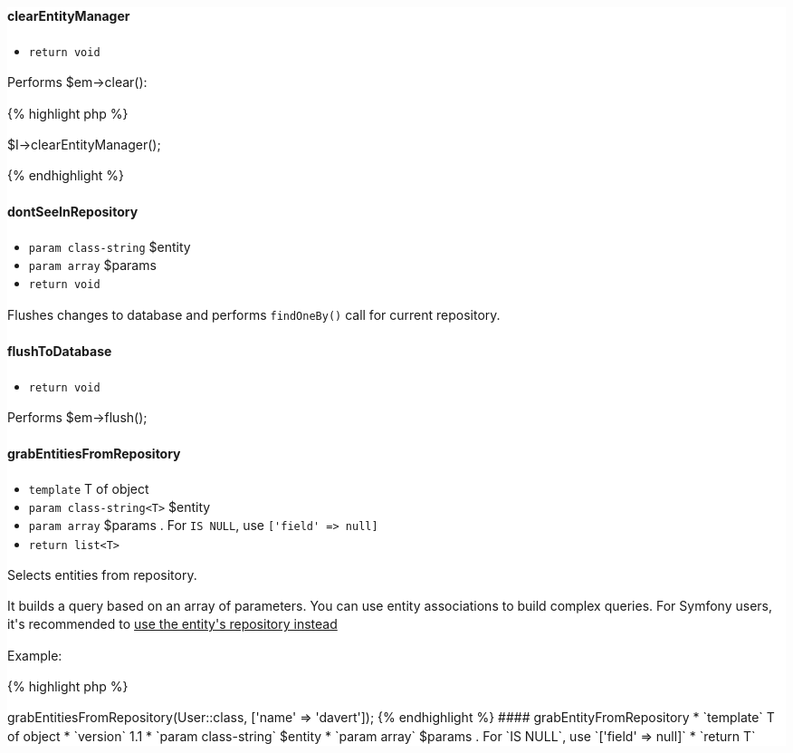 #### clearEntityManager

* `return void`

Performs $em->clear():

{% highlight php %}

$I->clearEntityManager();

{% endhighlight %}


#### dontSeeInRepository

* `param class-string` $entity
* `param array` $params
* `return void`

Flushes changes to database and performs `findOneBy()` call for current repository.


#### flushToDatabase

* `return void`

Performs $em->flush();


#### grabEntitiesFromRepository

* `template` T of object
* `param class-string<T>` $entity
* `param array` $params . For `IS NULL`, use `['field' => null]`
* `return list<T>`

Selects entities from repository.

It builds a query based on an array of parameters.
You can use entity associations to build complex queries.
For Symfony users, it's recommended to [use the entity's repository instead](#Grabbing-Entities-with-Symfony)

Example:

{% highlight php %}

<?php
$users = $I->grabEntitiesFromRepository(User::class, ['name' => 'davert']);

{% endhighlight %}


#### grabEntityFromRepository

* `template` T of object
* `version` 1.1
* `param class-string<T>` $entity
* `param array` $params . For `IS NULL`, use `['field' => null]`
* `return T`

